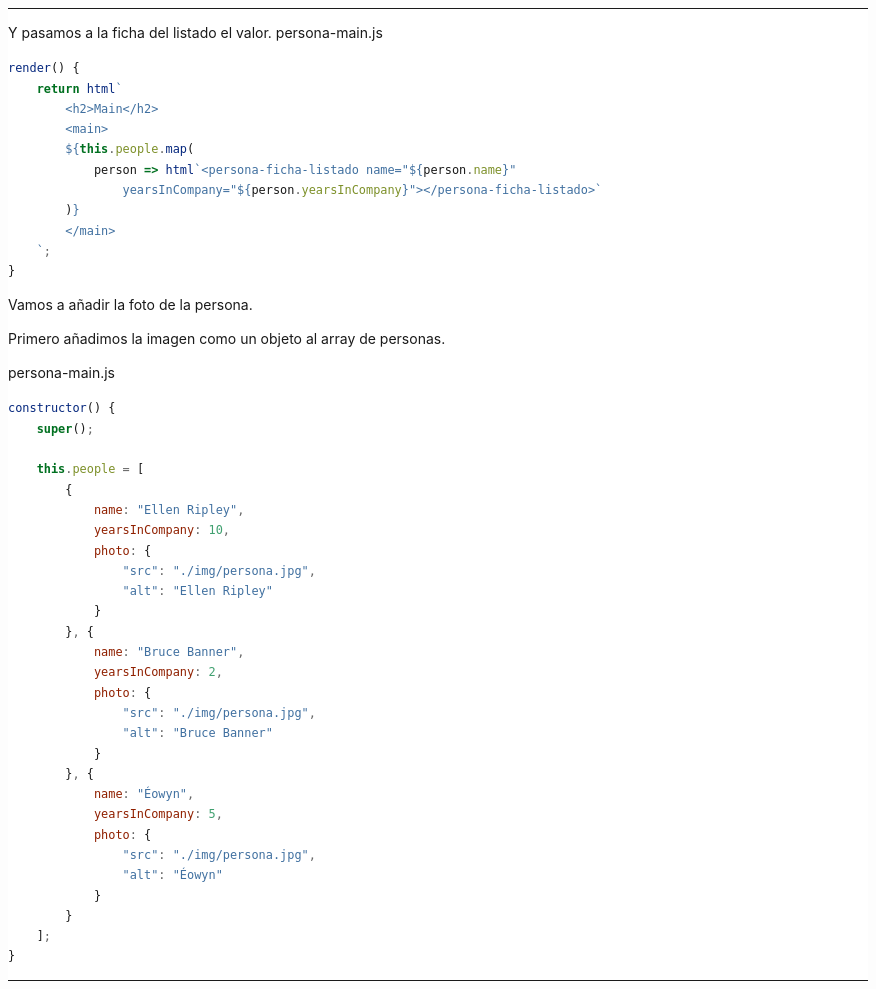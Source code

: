 *** 

Y pasamos a la ficha del listado el valor.
persona-main.js
```javascript		    
render() {	
    return html`	
		<h2>Main</h2>
		<main>			
		${this.people.map(
			person => html`<persona-ficha-listado name="${person.name}" 
				yearsInCompany="${person.yearsInCompany}"></persona-ficha-listado>`
		)}
		</main>
	`;
}    
```

Vamos a añadir la foto de la persona.

Primero añadimos la imagen como un objeto al array de personas.

persona-main.js
```javascript
constructor() {
	super();
				
	this.people = [
		{
			name: "Ellen Ripley",
			yearsInCompany: 10,
			photo: {
				"src": "./img/persona.jpg",
				"alt": "Ellen Ripley"
			}
		}, {
			name: "Bruce Banner",		
			yearsInCompany: 2,
			photo: {
				"src": "./img/persona.jpg",
				"alt": "Bruce Banner"
			}
		}, {
			name: "Éowyn",
			yearsInCompany: 5,
			photo: {
				"src": "./img/persona.jpg",
				"alt": "Éowyn"
			}
		}
	];										
}
```
***
